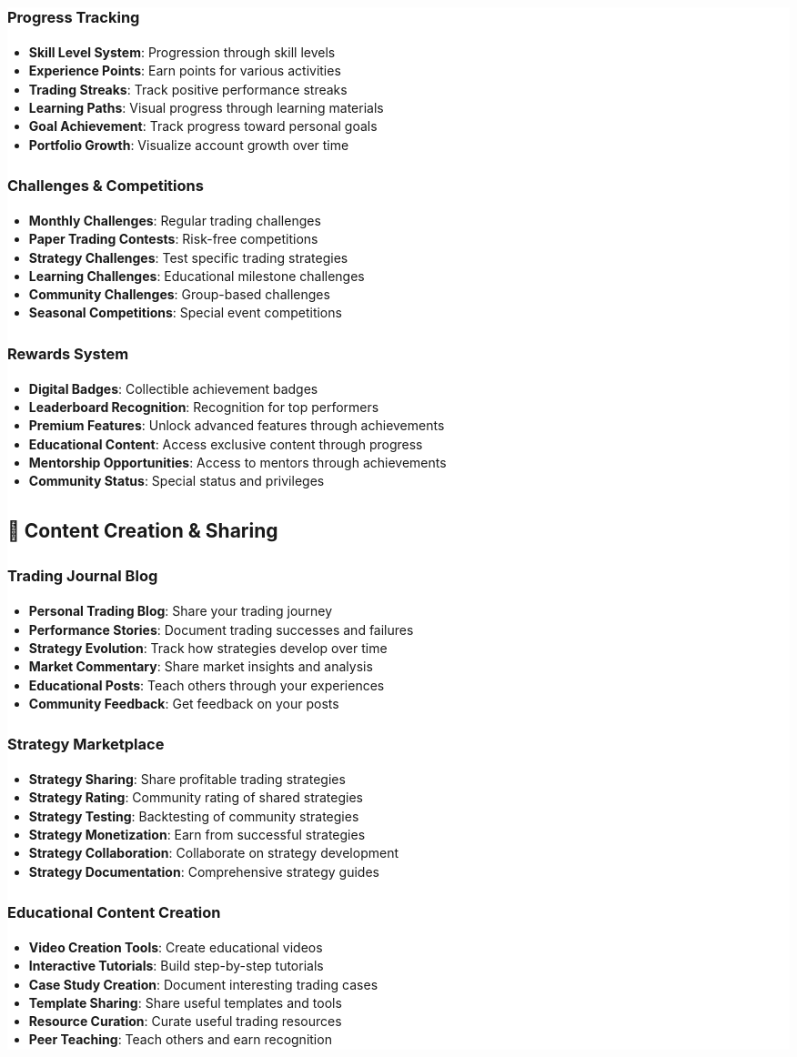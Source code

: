 ### Progress Tracking
- **Skill Level System**: Progression through skill levels
- **Experience Points**: Earn points for various activities
- **Trading Streaks**: Track positive performance streaks
- **Learning Paths**: Visual progress through learning materials
- **Goal Achievement**: Track progress toward personal goals
- **Portfolio Growth**: Visualize account growth over time

### Challenges & Competitions
- **Monthly Challenges**: Regular trading challenges
- **Paper Trading Contests**: Risk-free competitions
- **Strategy Challenges**: Test specific trading strategies
- **Learning Challenges**: Educational milestone challenges
- **Community Challenges**: Group-based challenges
- **Seasonal Competitions**: Special event competitions

### Rewards System
- **Digital Badges**: Collectible achievement badges
- **Leaderboard Recognition**: Recognition for top performers
- **Premium Features**: Unlock advanced features through achievements
- **Educational Content**: Access exclusive content through progress
- **Mentorship Opportunities**: Access to mentors through achievements
- **Community Status**: Special status and privileges

## 📖 Content Creation & Sharing

### Trading Journal Blog
- **Personal Trading Blog**: Share your trading journey
- **Performance Stories**: Document trading successes and failures
- **Strategy Evolution**: Track how strategies develop over time
- **Market Commentary**: Share market insights and analysis
- **Educational Posts**: Teach others through your experiences
- **Community Feedback**: Get feedback on your posts

### Strategy Marketplace
- **Strategy Sharing**: Share profitable trading strategies
- **Strategy Rating**: Community rating of shared strategies
- **Strategy Testing**: Backtesting of community strategies
- **Strategy Monetization**: Earn from successful strategies
- **Strategy Collaboration**: Collaborate on strategy development
- **Strategy Documentation**: Comprehensive strategy guides

### Educational Content Creation
- **Video Creation Tools**: Create educational videos
- **Interactive Tutorials**: Build step-by-step tutorials
- **Case Study Creation**: Document interesting trading cases
- **Template Sharing**: Share useful templates and tools
- **Resource Curation**: Curate useful trading resources
- **Peer Teaching**: Teach others and earn recognition
